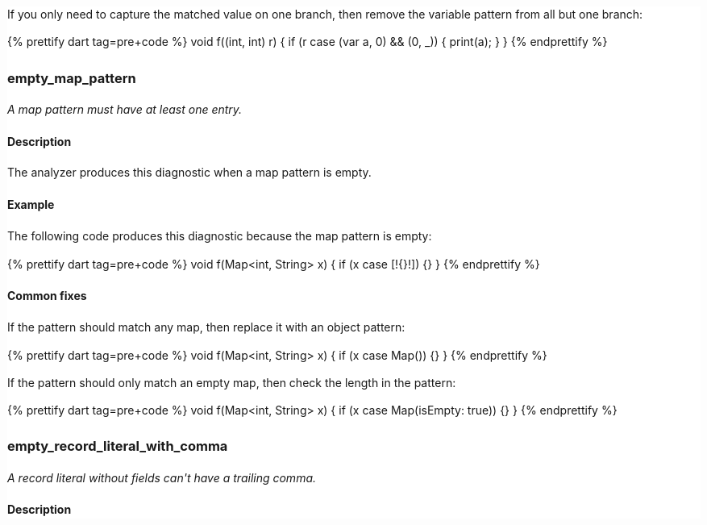 If you only need to capture the matched value on one branch, then remove
the variable pattern from all but one branch:

{% prettify dart tag=pre+code %}
void f((int, int) r) {
  if (r case (var a, 0) && (0, _)) {
    print(a);
  }
}
{% endprettify %}

### empty_map_pattern

_A map pattern must have at least one entry._

#### Description

The analyzer produces this diagnostic when a map pattern is empty.

#### Example

The following code produces this diagnostic because the map pattern
is empty:

{% prettify dart tag=pre+code %}
void f(Map<int, String> x) {
  if (x case [!{}!]) {}
}
{% endprettify %}

#### Common fixes

If the pattern should match any map, then replace it with an object
pattern:

{% prettify dart tag=pre+code %}
void f(Map<int, String> x) {
  if (x case Map()) {}
}
{% endprettify %}

If the pattern should only match an empty map, then check the length
in the pattern:

{% prettify dart tag=pre+code %}
void f(Map<int, String> x) {
  if (x case Map(isEmpty: true)) {}
}
{% endprettify %}

### empty_record_literal_with_comma

_A record literal without fields can't have a trailing comma._

#### Description


[constant context]: /resources/glossary#constant-context
[definite assignment]: /resources/glossary#definite-assignment
[mixin application]: /resources/glossary#mixin-application
[override inference]: /resources/glossary#override-inference
[part file]: /resources/glossary#part-file
[potentially non-nullable]: /resources/glossary#potentially-non-nullable
[public library]: /resources/glossary#public-library
[ffi]: https://dart.dev/guides/libraries/c-interop
[IEEE 754]: https://en.wikipedia.org/wiki/IEEE_754
[irrefutable pattern]: https://dart.dev/resources/glossary#irrefutable-pattern
[meta-doNotStore]: https://pub.dev/documentation/meta/latest/meta/doNotStore-constant.html
[meta-factory]: https://pub.dev/documentation/meta/latest/meta/factory-constant.html
[meta-immutable]: https://pub.dev/documentation/meta/latest/meta/immutable-constant.html
[meta-internal]: https://pub.dev/documentation/meta/latest/meta/internal-constant.html
[meta-literal]: https://pub.dev/documentation/meta/latest/meta/literal-constant.html
[meta-mustCallSuper]: https://pub.dev/documentation/meta/latest/meta/mustCallSuper-constant.html
[meta-optionalTypeArgs]: https://pub.dev/documentation/meta/latest/meta/optionalTypeArgs-constant.html
[meta-sealed]: https://pub.dev/documentation/meta/latest/meta/sealed-constant.html
[meta-useResult]: https://pub.dev/documentation/meta/latest/meta/useResult-constant.html
[meta-UseResult]: https://pub.dev/documentation/meta/latest/meta/UseResult-class.html
[meta-visibleForOverriding]: https://pub.dev/documentation/meta/latest/meta/visibleForOverriding-constant.html
[meta-visibleForTesting]: https://pub.dev/documentation/meta/latest/meta/visibleForTesting-constant.html
[refutable pattern]: https://dart.dev/resources/glossary#refutable-pattern